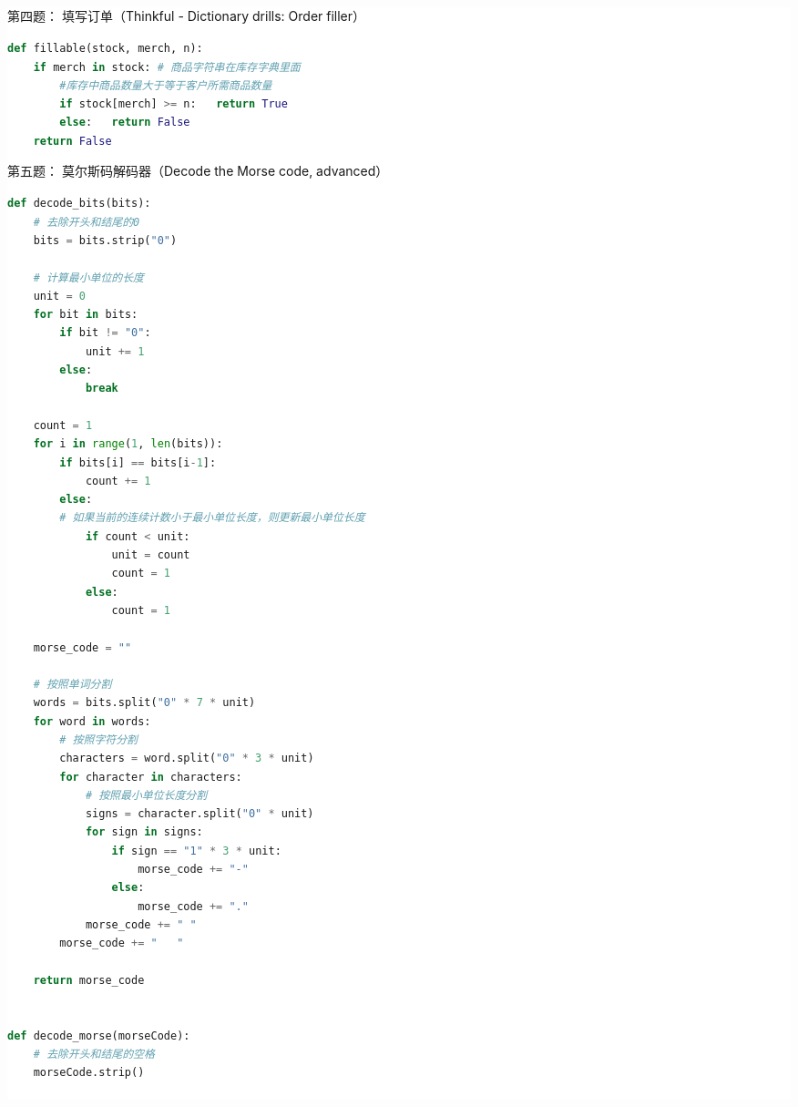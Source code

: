 ```python
```

第四题： 填写订单（Thinkful - Dictionary drills: Order filler）

```python
def fillable(stock, merch, n):
    if merch in stock: # 商品字符串在库存字典里面
        #库存中商品数量大于等于客户所需商品数量
        if stock[merch] >= n:   return True 
        else:   return False
    return False
```

第五题： 莫尔斯码解码器（Decode the Morse code, advanced）

```python
def decode_bits(bits):
    # 去除开头和结尾的0
    bits = bits.strip("0")
    
    # 计算最小单位的长度
    unit = 0
    for bit in bits:
        if bit != "0":
            unit += 1
        else:
            break
    
    count = 1
    for i in range(1, len(bits)):
        if bits[i] == bits[i-1]:
            count += 1
        else:
        # 如果当前的连续计数小于最小单位长度，则更新最小单位长度
            if count < unit:
                unit = count
                count = 1
            else:
                count = 1
    
    morse_code = ""
    
    # 按照单词分割
    words = bits.split("0" * 7 * unit)
    for word in words:
        # 按照字符分割
        characters = word.split("0" * 3 * unit)
        for character in characters:
            # 按照最小单位长度分割
            signs = character.split("0" * unit)
            for sign in signs:
                if sign == "1" * 3 * unit:
                    morse_code += "-"
                else:
                    morse_code += "."
            morse_code += " "
        morse_code += "   "
    
    return morse_code


def decode_morse(morseCode):
    # 去除开头和结尾的空格
    morseCode.strip()
    
```